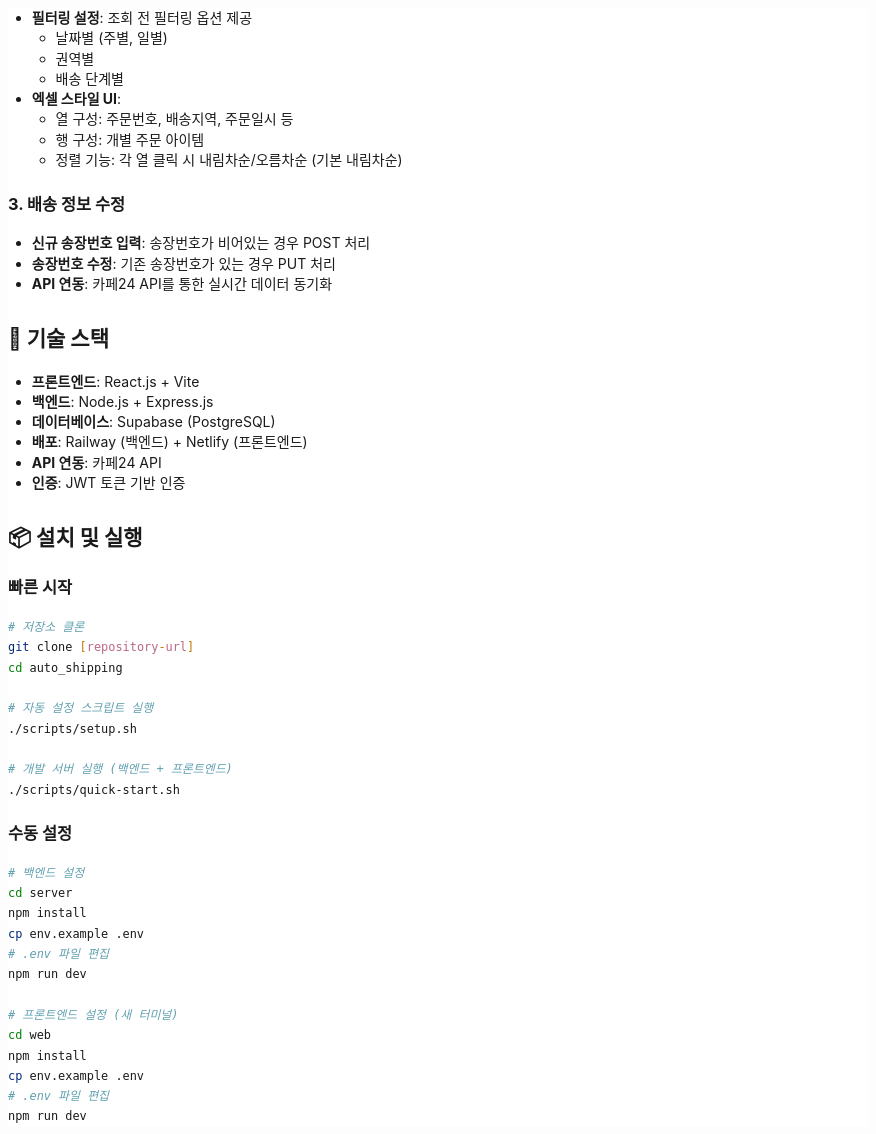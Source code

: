 - **필터링 설정**: 조회 전 필터링 옵션 제공
  - 날짜별 (주별, 일별)
  - 권역별
  - 배송 단계별
- **엑셀 스타일 UI**:
  - 열 구성: 주문번호, 배송지역, 주문일시 등
  - 행 구성: 개별 주문 아이템
  - 정렬 기능: 각 열 클릭 시 내림차순/오름차순 (기본 내림차순)

### 3. 배송 정보 수정

- **신규 송장번호 입력**: 송장번호가 비어있는 경우 POST 처리
- **송장번호 수정**: 기존 송장번호가 있는 경우 PUT 처리
- **API 연동**: 카페24 API를 통한 실시간 데이터 동기화

## 🔧 기술 스택

- **프론트엔드**: React.js + Vite
- **백엔드**: Node.js + Express.js
- **데이터베이스**: Supabase (PostgreSQL)
- **배포**: Railway (백엔드) + Netlify (프론트엔드)
- **API 연동**: 카페24 API
- **인증**: JWT 토큰 기반 인증

## 📦 설치 및 실행

### 빠른 시작

```bash
# 저장소 클론
git clone [repository-url]
cd auto_shipping

# 자동 설정 스크립트 실행
./scripts/setup.sh

# 개발 서버 실행 (백엔드 + 프론트엔드)
./scripts/quick-start.sh
```

### 수동 설정

```bash
# 백엔드 설정
cd server
npm install
cp env.example .env
# .env 파일 편집
npm run dev

# 프론트엔드 설정 (새 터미널)
cd web
npm install
cp env.example .env
# .env 파일 편집
npm run dev
```
